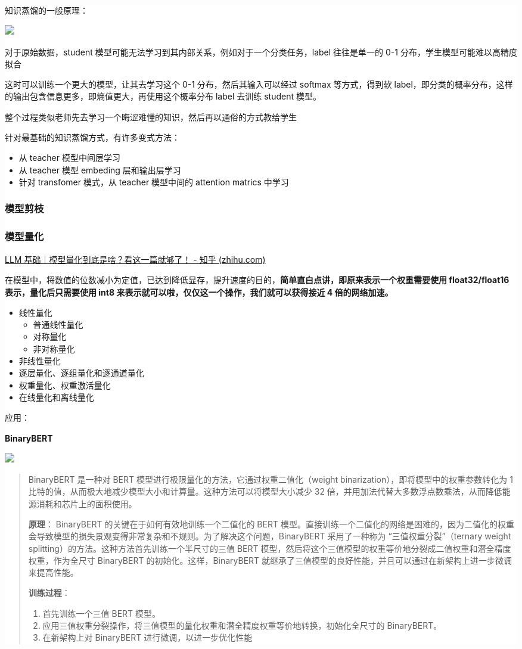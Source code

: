 知识蒸馏的一般原理：

![](https://i-blog.csdnimg.cn/direct/652de1a36cf8471cac18bb7456626699.png)

对于原始数据，student 模型可能无法学习到其内部关系，例如对于一个分类任务，label 往往是单一的 0-1 分布，学生模型可能难以高精度拟合

这时可以训练一个更大的模型，让其去学习这个 0-1 分布，然后其输入可以经过 softmax 等方式，得到软 label，即分类的概率分布，这样的输出包含信息更多，即熵值更大，再使用这个概率分布 label 去训练 student 模型。

整个过程类似老师先去学习一个晦涩难懂的知识，然后再以通俗的方式教给学生

针对最基础的知识蒸馏方式，有许多变式方法：

*   从 teacher 模型中间层学习
*   从 teacher 模型 embeding 层和输出层学习
*   针对 transfomer 模式，从 teacher 模型中间的 attention matrics 中学习

### 模型剪枝

### 模型量化

[LLM 基础｜模型量化到底是啥？看这一篇就够了！ - 知乎 (zhihu.com)](https://zhuanlan.zhihu.com/p/671519073#:~:text=%E4%B8%BA%E4%BB%80%E4%B9%88%E8%A6%81%E5%AF%B9%E6%A8%A1%E5%9E%8B%E8%BF%9B%E8%A1%8C%E9%87%8F "LLM基础｜模型量化到底是啥？看这一篇就够了！ - 知乎 (zhihu.com)")

在模型中，将数值的位数减小为定值，已达到降低显存，提升速度的目的，**简单直白点讲，即原来表示一个权重需要使用 float32/float16 表示，量化后只需要使用 int8 来表示就可以啦，仅仅这一个操作，我们就可以获得接近 4 倍的网络加速。**

*   线性量化
    *   普通线性量化
    *   对称量化
    *   非对称量化
*   非线性量化
*   逐层量化、逐组量化和逐通道量化
*   权重量化、权重激活量化
*   在线量化和离线量化

应用：

**BinaryBERT**

![](https://i-blog.csdnimg.cn/direct/de8bc7b5c0c6486a876da8a009affa71.png)

> BinaryBERT 是一种对 BERT 模型进行极限量化的方法，它通过权重二值化（weight binarization），即将模型中的权重参数转化为 1 比特的值，从而极大地减少模型大小和计算量。这种方法可以将模型大小减少 32 倍，并用加法代替大多数浮点数乘法，从而降低能源消耗和芯片上的面积使用。
> 
> **原理**： BinaryBERT 的关键在于如何有效地训练一个二值化的 BERT 模型。直接训练一个二值化的网络是困难的，因为二值化的权重会导致模型的损失景观变得非常复杂和不规则。为了解决这个问题，BinaryBERT 采用了一种称为 “三值权重分裂”（ternary weight splitting）的方法。这种方法首先训练一个半尺寸的三值 BERT 模型，然后将这个三值模型的权重等价地分裂成二值权重和潜全精度权重，作为全尺寸 BinaryBERT 的初始化。这样，BinaryBERT 就继承了三值模型的良好性能，并且可以通过在新架构上进一步微调来提高性能。
> 
> **训练过程**：
> 
> 1.  首先训练一个三值 BERT 模型。
> 2.  应用三值权重分裂操作，将三值模型的量化权重和潜全精度权重等价地转换，初始化全尺寸的 BinaryBERT。
> 3.  在新架构上对 BinaryBERT 进行微调，以进一步优化性能
